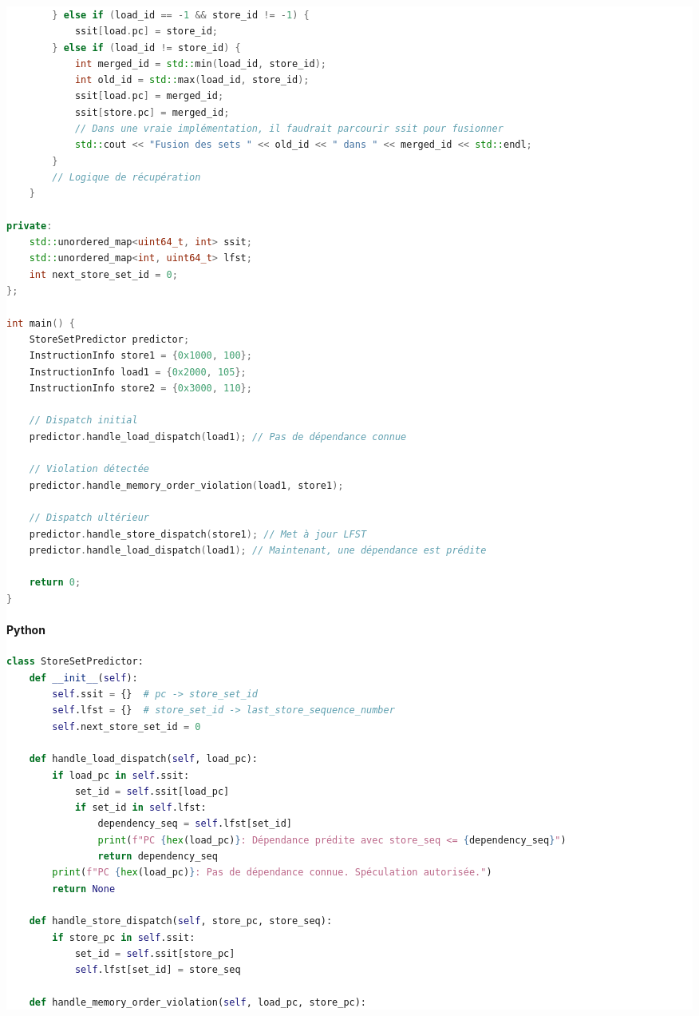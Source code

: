 ```cpp
        } else if (load_id == -1 && store_id != -1) {
            ssit[load.pc] = store_id;
        } else if (load_id != store_id) {
            int merged_id = std::min(load_id, store_id);
            int old_id = std::max(load_id, store_id);
            ssit[load.pc] = merged_id;
            ssit[store.pc] = merged_id;
            // Dans une vraie implémentation, il faudrait parcourir ssit pour fusionner
            std::cout << "Fusion des sets " << old_id << " dans " << merged_id << std::endl;
        }
        // Logique de récupération
    }

private:
    std::unordered_map<uint64_t, int> ssit;
    std::unordered_map<int, uint64_t> lfst;
    int next_store_set_id = 0;
};

int main() {
    StoreSetPredictor predictor;
    InstructionInfo store1 = {0x1000, 100};
    InstructionInfo load1 = {0x2000, 105};
    InstructionInfo store2 = {0x3000, 110};

    // Dispatch initial
    predictor.handle_load_dispatch(load1); // Pas de dépendance connue

    // Violation détectée
    predictor.handle_memory_order_violation(load1, store1);

    // Dispatch ultérieur
    predictor.handle_store_dispatch(store1); // Met à jour LFST
    predictor.handle_load_dispatch(load1); // Maintenant, une dépendance est prédite

    return 0;
}
```

#### Python

```python
class StoreSetPredictor:
    def __init__(self):
        self.ssit = {}  # pc -> store_set_id
        self.lfst = {}  # store_set_id -> last_store_sequence_number
        self.next_store_set_id = 0

    def handle_load_dispatch(self, load_pc):
        if load_pc in self.ssit:
            set_id = self.ssit[load_pc]
            if set_id in self.lfst:
                dependency_seq = self.lfst[set_id]
                print(f"PC {hex(load_pc)}: Dépendance prédite avec store_seq <= {dependency_seq}")
                return dependency_seq
        print(f"PC {hex(load_pc)}: Pas de dépendance connue. Spéculation autorisée.")
        return None

    def handle_store_dispatch(self, store_pc, store_seq):
        if store_pc in self.ssit:
            set_id = self.ssit[store_pc]
            self.lfst[set_id] = store_seq

    def handle_memory_order_violation(self, load_pc, store_pc):
```